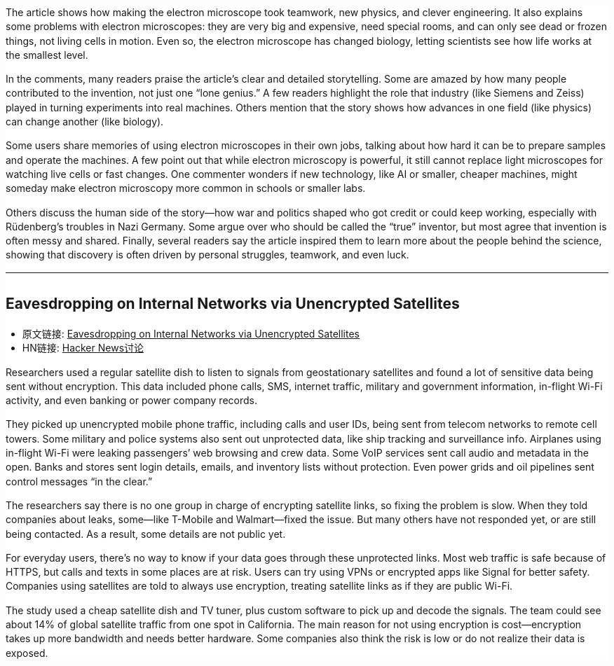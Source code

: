 The article shows how making the electron microscope took teamwork, new physics, and clever engineering. It also explains some problems with electron microscopes: they are very big and expensive, need special rooms, and can only see dead or frozen things, not living cells in motion. Even so, the electron microscope has changed biology, letting scientists see how life works at the smallest level.

In the comments, many readers praise the article’s clear and detailed storytelling. Some are amazed by how many people contributed to the invention, not just one “lone genius.” A few readers highlight the role that industry (like Siemens and Zeiss) played in turning experiments into real machines. Others mention that the story shows how advances in one field (like physics) can change another (like biology).

Some users share memories of using electron microscopes in their own jobs, talking about how hard it can be to prepare samples and operate the machines. A few point out that while electron microscopy is powerful, it still cannot replace light microscopes for watching live cells or fast changes. One commenter wonders if new technology, like AI or smaller, cheaper machines, might someday make electron microscopy more common in schools or smaller labs.

Others discuss the human side of the story—how war and politics shaped who got credit or could keep working, especially with Rüdenberg’s troubles in Nazi Germany. Some argue over who should be called the “true” inventor, but most agree that invention is often messy and shared. Finally, several readers say the article inspired them to learn more about the people behind the science, showing that discovery is often driven by personal struggles, teamwork, and even luck.

---

## Eavesdropping on Internal Networks via Unencrypted Satellites

- 原文链接: [Eavesdropping on Internal Networks via Unencrypted Satellites](https://satcom.sysnet.ucsd.edu/)
- HN链接: [Hacker News讨论](https://news.ycombinator.com/item?id=45650167)

Researchers used a regular satellite dish to listen to signals from geostationary satellites and found a lot of sensitive data being sent without encryption. This data included phone calls, SMS, internet traffic, military and government information, in-flight Wi-Fi activity, and even banking or power company records.

They picked up unencrypted mobile phone traffic, including calls and user IDs, being sent from telecom networks to remote cell towers. Some military and police systems also sent out unprotected data, like ship tracking and surveillance info. Airplanes using in-flight Wi-Fi were leaking passengers’ web browsing and crew data. Some VoIP services sent call audio and metadata in the open. Banks and stores sent login details, emails, and inventory lists without protection. Even power grids and oil pipelines sent control messages “in the clear.”

The researchers say there is no one group in charge of encrypting satellite links, so fixing the problem is slow. When they told companies about leaks, some—like T-Mobile and Walmart—fixed the issue. But many others have not responded yet, or are still being contacted. As a result, some details are not public yet.

For everyday users, there’s no way to know if your data goes through these unprotected links. Most web traffic is safe because of HTTPS, but calls and texts in some places are at risk. Users can try using VPNs or encrypted apps like Signal for better safety. Companies using satellites are told to always use encryption, treating satellite links as if they are public Wi-Fi.

The study used a cheap satellite dish and TV tuner, plus custom software to pick up and decode the signals. The team could see about 14% of global satellite traffic from one spot in California. The main reason for not using encryption is cost—encryption takes up more bandwidth and needs better hardware. Some companies also think the risk is low or do not realize their data is exposed.
